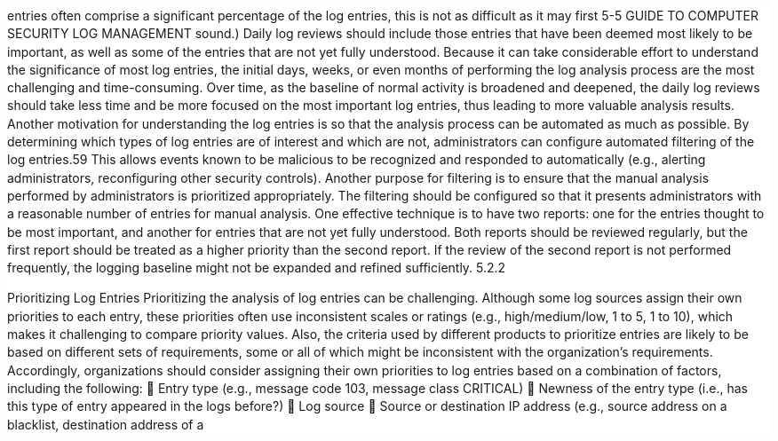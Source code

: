 entries often comprise a significant percentage of the log entries, this is not as difficult as it may first
5-5
GUIDE TO COMPUTER SECURITY LOG MANAGEMENT
sound.) Daily log reviews should include those entries that have been deemed most likely to be
important, as well as some of the entries that are not yet fully understood. Because it can take
considerable effort to understand the significance of most log entries, the initial days, weeks, or even
months of performing the log analysis process are the most challenging and time-consuming. Over time,
as the baseline of normal activity is broadened and deepened, the daily log reviews should take less time
and be more focused on the most important log entries, thus leading to more valuable analysis results.
Another motivation for understanding the log entries is so that the analysis process can be automated as
much as possible. By determining which types of log entries are of interest and which are not,
administrators can configure automated filtering of the log entries.59 This allows events known to be
malicious to be recognized and responded to automatically (e.g., alerting administrators, reconfiguring
other security controls). Another purpose for filtering is to ensure that the manual analysis performed by
administrators is prioritized appropriately. The filtering should be configured so that it presents
administrators with a reasonable number of entries for manual analysis. One effective technique is to
have two reports: one for the entries thought to be most important, and another for entries that are not yet
fully understood. Both reports should be reviewed regularly, but the first report should be treated as a
higher priority than the second report. If the review of the second report is not performed frequently, the
logging baseline might not be expanded and refined sufficiently.
5.2.2

Prioritizing Log Entries
Prioritizing the analysis of log entries can be challenging. Although some log sources assign their own
priorities to each entry, these priorities often use inconsistent scales or ratings (e.g., high/medium/low, 1
to 5, 1 to 10), which makes it challenging to compare priority values. Also, the criteria used by different
products to prioritize entries are likely to be based on different sets of requirements, some or all of which
might be inconsistent with the organization’s requirements. Accordingly, organizations should consider
assigning their own priorities to log entries based on a combination of factors, including the following:
 Entry type (e.g., message code 103, message class CRITICAL)
 Newness of the entry type (i.e., has this type of entry appeared in the logs before?)
 Log source
 Source or destination IP address (e.g., source address on a blacklist, destination address of a
